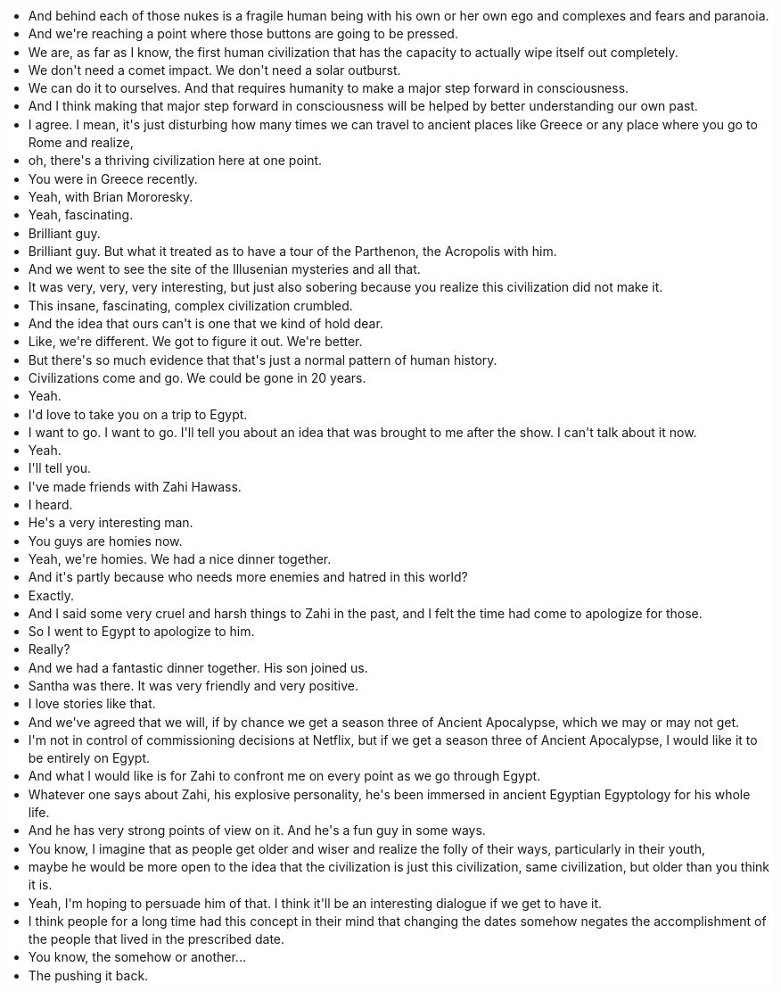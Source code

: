 *  And behind each of those nukes is a fragile human being with his own or her own ego and complexes and fears and paranoia.
*  And we're reaching a point where those buttons are going to be pressed.
*  We are, as far as I know, the first human civilization that has the capacity to actually wipe itself out completely.
*  We don't need a comet impact. We don't need a solar outburst.
*  We can do it to ourselves. And that requires humanity to make a major step forward in consciousness.
*  And I think making that major step forward in consciousness will be helped by better understanding our own past.
*  I agree. I mean, it's just disturbing how many times we can travel to ancient places like Greece or any place where you go to Rome and realize,
*  oh, there's a thriving civilization here at one point.
*  You were in Greece recently.
*  Yeah, with Brian Mororesky.
*  Yeah, fascinating.
*  Brilliant guy.
*  Brilliant guy. But what it treated as to have a tour of the Parthenon, the Acropolis with him.
*  And we went to see the site of the Illusenian mysteries and all that.
*  It was very, very, very interesting, but just also sobering because you realize this civilization did not make it.
*  This insane, fascinating, complex civilization crumbled.
*  And the idea that ours can't is one that we kind of hold dear.
*  Like, we're different. We got to figure it out. We're better.
*  But there's so much evidence that that's just a normal pattern of human history.
*  Civilizations come and go. We could be gone in 20 years.
*  Yeah.
*  I'd love to take you on a trip to Egypt.
*  I want to go. I want to go. I'll tell you about an idea that was brought to me after the show. I can't talk about it now.
*  Yeah.
*  I'll tell you.
*  I've made friends with Zahi Hawass.
*  I heard.
*  He's a very interesting man.
*  You guys are homies now.
*  Yeah, we're homies. We had a nice dinner together.
*  And it's partly because who needs more enemies and hatred in this world?
*  Exactly.
*  And I said some very cruel and harsh things to Zahi in the past, and I felt the time had come to apologize for those.
*  So I went to Egypt to apologize to him.
*  Really?
*  And we had a fantastic dinner together. His son joined us.
*  Santha was there. It was very friendly and very positive.
*  I love stories like that.
*  And we've agreed that we will, if by chance we get a season three of Ancient Apocalypse, which we may or may not get.
*  I'm not in control of commissioning decisions at Netflix, but if we get a season three of Ancient Apocalypse, I would like it to be entirely on Egypt.
*  And what I would like is for Zahi to confront me on every point as we go through Egypt.
*  Whatever one says about Zahi, his explosive personality, he's been immersed in ancient Egyptian Egyptology for his whole life.
*  And he has very strong points of view on it. And he's a fun guy in some ways.
*  You know, I imagine that as people get older and wiser and realize the folly of their ways, particularly in their youth,
*  maybe he would be more open to the idea that the civilization is just this civilization, same civilization, but older than you think it is.
*  Yeah, I'm hoping to persuade him of that. I think it'll be an interesting dialogue if we get to have it.
*  I think people for a long time had this concept in their mind that changing the dates somehow negates the accomplishment of the people that lived in the prescribed date.
*  You know, the somehow or another...
*  The pushing it back.